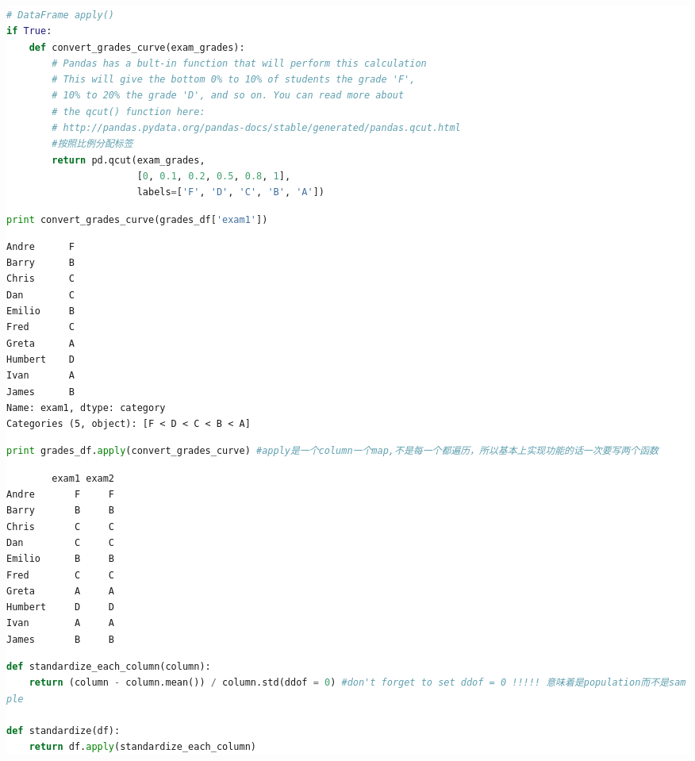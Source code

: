 

```python
# DataFrame apply()
if True:
    def convert_grades_curve(exam_grades):
        # Pandas has a bult-in function that will perform this calculation
        # This will give the bottom 0% to 10% of students the grade 'F',
        # 10% to 20% the grade 'D', and so on. You can read more about
        # the qcut() function here:
        # http://pandas.pydata.org/pandas-docs/stable/generated/pandas.qcut.html
        #按照比例分配标签
        return pd.qcut(exam_grades,
                       [0, 0.1, 0.2, 0.5, 0.8, 1],
                       labels=['F', 'D', 'C', 'B', 'A'])
```


```python
print convert_grades_curve(grades_df['exam1'])
```

    Andre      F
    Barry      B
    Chris      C
    Dan        C
    Emilio     B
    Fred       C
    Greta      A
    Humbert    D
    Ivan       A
    James      B
    Name: exam1, dtype: category
    Categories (5, object): [F < D < C < B < A]
    


```python
print grades_df.apply(convert_grades_curve) #apply是一个column一个map,不是每一个都遍历，所以基本上实现功能的话一次要写两个函数
```

            exam1 exam2
    Andre       F     F
    Barry       B     B
    Chris       C     C
    Dan         C     C
    Emilio      B     B
    Fred        C     C
    Greta       A     A
    Humbert     D     D
    Ivan        A     A
    James       B     B
    


```python
def standardize_each_column(column):
    return (column - column.mean()) / column.std(ddof = 0) #don't forget to set ddof = 0 !!!!! 意味着是population而不是sample

def standardize(df): 
    return df.apply(standardize_each_column)
```
